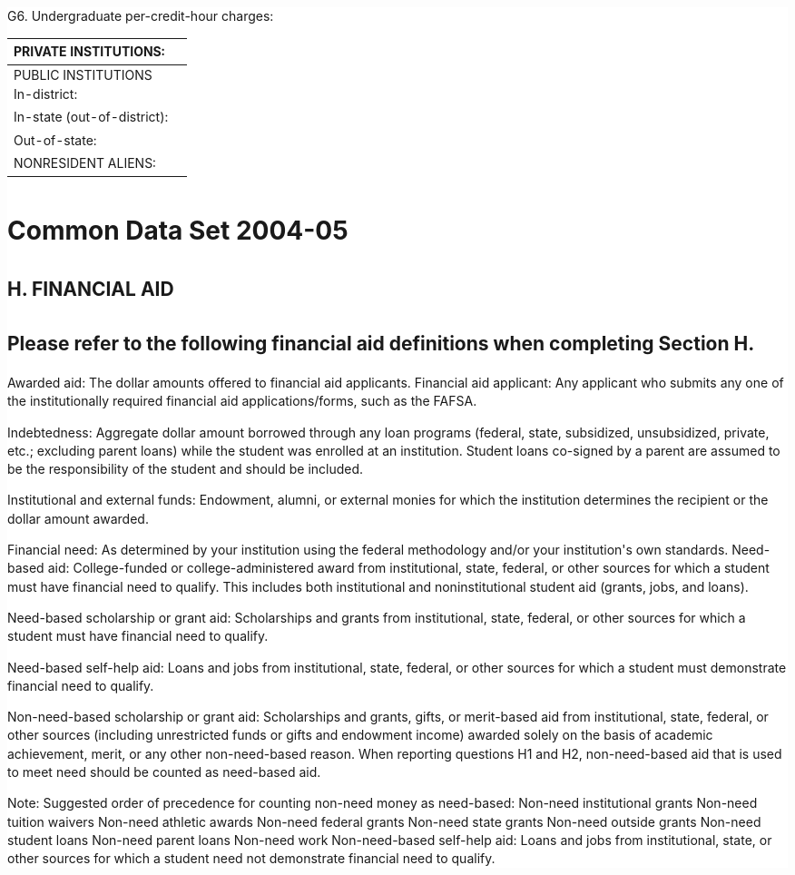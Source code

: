 G6. Undergraduate per-credit-hour charges:

| PRIVATE INSTITUTIONS: |  |
| :-- | :-- |
| PUBLIC INSTITUTIONS <br> In-district: |  |
| In-state (out-of-district): |  |
| Out-of-state: |  |
| NONRESIDENT ALIENS: |  |
# Common Data Set 2004-05 

## H. FINANCIAL AID

## Please refer to the following financial aid definitions when completing Section H.

Awarded aid: The dollar amounts offered to financial aid applicants.
Financial aid applicant: Any applicant who submits any one of the institutionally required financial aid applications/forms, such as the FAFSA.

Indebtedness: Aggregate dollar amount borrowed through any loan programs (federal, state, subsidized, unsubsidized, private, etc.; excluding parent loans) while the student was enrolled at an institution. Student loans co-signed by a parent are assumed to be the responsibility of the student and should be included.

Institutional and external funds: Endowment, alumni, or external monies for which the institution determines the recipient or the dollar amount awarded.

Financial need: As determined by your institution using the federal methodology and/or your institution's own standards.
Need-based aid: College-funded or college-administered award from institutional, state, federal, or other sources for which a student must have financial need to qualify. This includes both institutional and noninstitutional student aid (grants, jobs, and loans).

Need-based scholarship or grant aid: Scholarships and grants from institutional, state, federal, or other sources for which a student must have financial need to qualify.

Need-based self-help aid: Loans and jobs from institutional, state, federal, or other sources for which a student must demonstrate financial need to qualify.

Non-need-based scholarship or grant aid: Scholarships and grants, gifts, or merit-based aid from institutional, state, federal, or other sources (including unrestricted funds or gifts and endowment income) awarded solely on the basis of academic achievement, merit, or any other non-need-based reason. When reporting questions H1 and H2, non-need-based aid that is used to meet need should be counted as need-based aid.

Note: Suggested order of precedence for counting non-need money as need-based:
Non-need institutional grants
Non-need tuition waivers
Non-need athletic awards
Non-need federal grants
Non-need state grants
Non-need outside grants
Non-need student loans
Non-need parent loans
Non-need work
Non-need-based self-help aid: Loans and jobs from institutional, state, or other sources for which a student need not demonstrate financial need to qualify.
